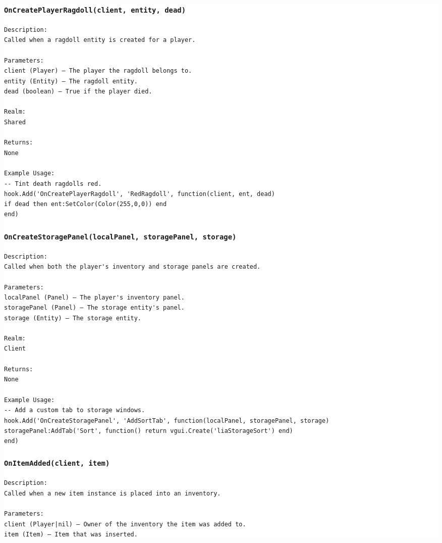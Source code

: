 ### `OnCreatePlayerRagdoll(client, entity, dead)`

    
    Description:
    Called when a ragdoll entity is created for a player.
    
    Parameters:
    client (Player) – The player the ragdoll belongs to.
    entity (Entity) – The ragdoll entity.
    dead (boolean) – True if the player died.
    
    Realm:
    Shared
    
    Returns:
    None
    
    Example Usage:
    -- Tint death ragdolls red.
    hook.Add('OnCreatePlayerRagdoll', 'RedRagdoll', function(client, ent, dead)
    if dead then ent:SetColor(Color(255,0,0)) end
    end)

### `OnCreateStoragePanel(localPanel, storagePanel, storage)`

    
    Description:
    Called when both the player's inventory and storage panels are created.
    
    Parameters:
    localPanel (Panel) – The player's inventory panel.
    storagePanel (Panel) – The storage entity's panel.
    storage (Entity) – The storage entity.
    
    Realm:
    Client
    
    Returns:
    None
    
    Example Usage:
    -- Add a custom tab to storage windows.
    hook.Add('OnCreateStoragePanel', 'AddSortTab', function(localPanel, storagePanel, storage)
    storagePanel:AddTab('Sort', function() return vgui.Create('liaStorageSort') end)
    end)

### `OnItemAdded(client, item)`

    
    Description:
    Called when a new item instance is placed into an inventory.
    
    Parameters:
    client (Player|nil) – Owner of the inventory the item was added to.
    item (Item) – Item that was inserted.
    